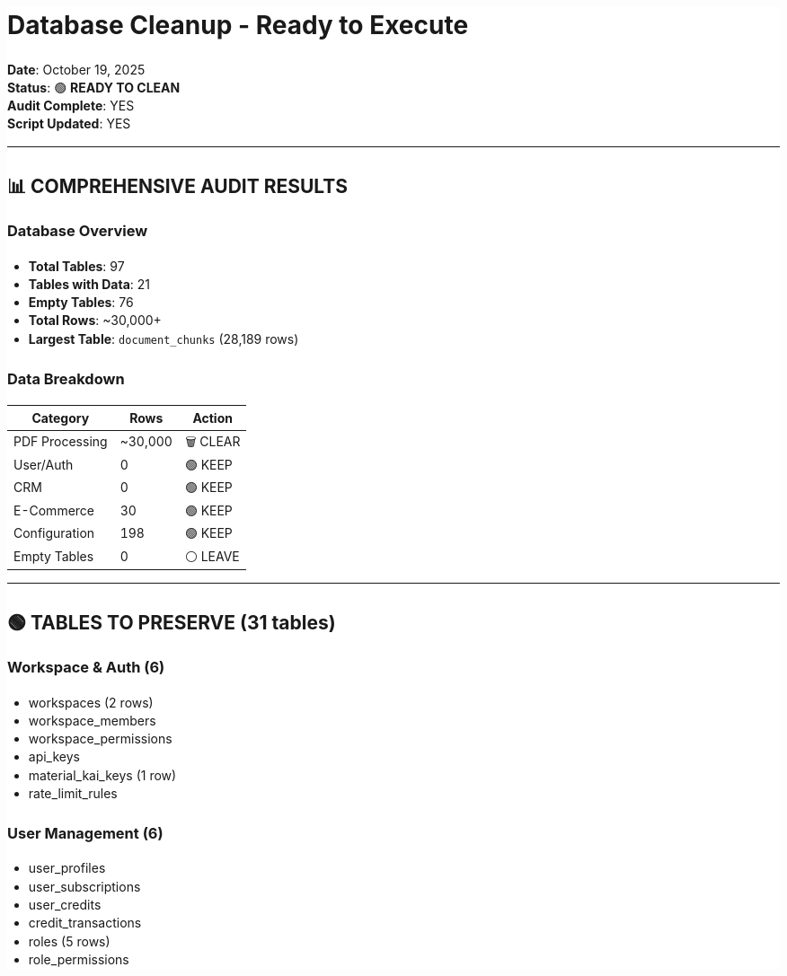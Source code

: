# Database Cleanup - Ready to Execute

**Date**: October 19, 2025  
**Status**: 🟢 **READY TO CLEAN**  
**Audit Complete**: YES  
**Script Updated**: YES

---

## 📊 COMPREHENSIVE AUDIT RESULTS

### Database Overview
- **Total Tables**: 97
- **Tables with Data**: 21
- **Empty Tables**: 76
- **Total Rows**: ~30,000+
- **Largest Table**: `document_chunks` (28,189 rows)

### Data Breakdown
| Category | Rows | Action |
|----------|------|--------|
| PDF Processing | ~30,000 | 🗑️ CLEAR |
| User/Auth | 0 | 🟢 KEEP |
| CRM | 0 | 🟢 KEEP |
| E-Commerce | 30 | 🟢 KEEP |
| Configuration | 198 | 🟢 KEEP |
| Empty Tables | 0 | ⚪ LEAVE |

---

## 🟢 TABLES TO PRESERVE (31 tables)

### Workspace & Auth (6)
- workspaces (2 rows)
- workspace_members
- workspace_permissions
- api_keys
- material_kai_keys (1 row)
- rate_limit_rules

### User Management (6)
- user_profiles
- user_subscriptions
- user_credits
- credit_transactions
- roles (5 rows)
- role_permissions
